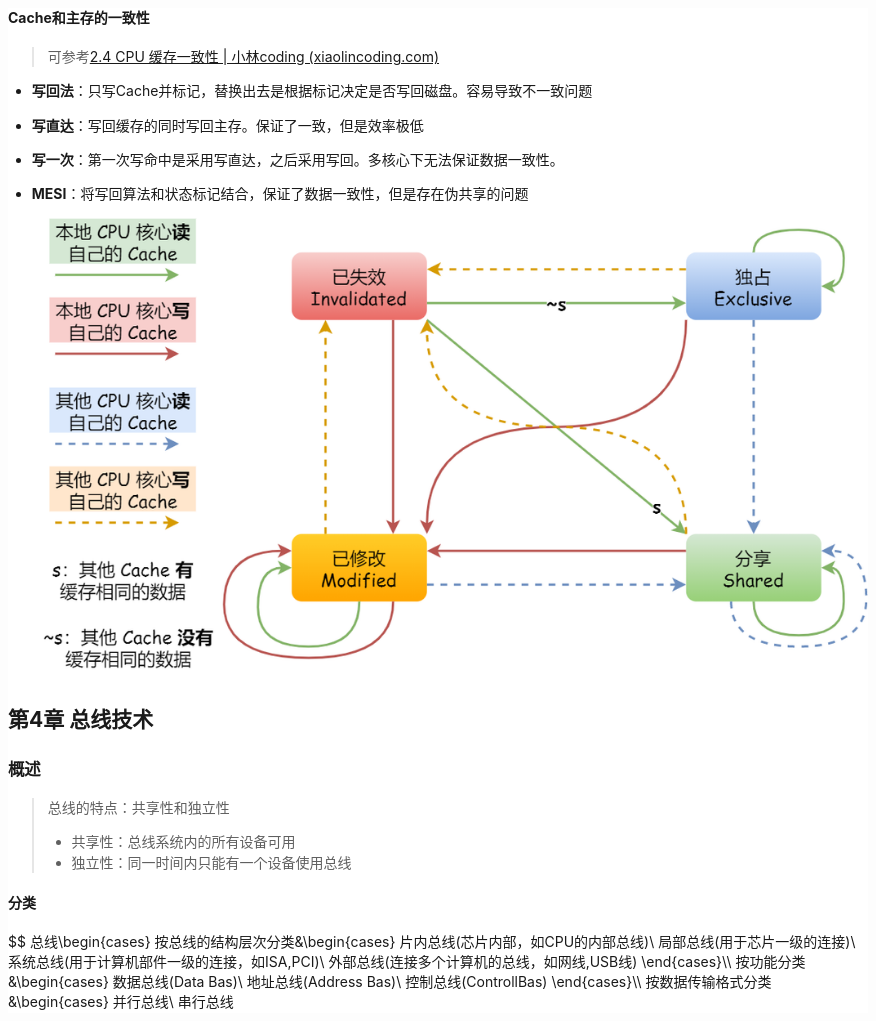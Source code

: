 #### Cache和主存的一致性

> 可参考[2.4 CPU 缓存一致性 | 小林coding (xiaolincoding.com)](https://xiaolincoding.com/os/1_hardware/cpu_mesi.html#cpu-cache-的数据写入)

- **写回法**：只写Cache并标记，替换出去是根据标记决定是否写回磁盘。容易导致不一致问题

- **写直达**：写回缓存的同时写回主存。保证了一致，但是效率极低

- **写一次**：第一次写命中是采用写直达，之后采用写回。多核心下无法保证数据一致性。

- **MESI**：将写回算法和状态标记结合，保证了数据一致性，但是存在伪共享的问题

  ![img](计算机组成原理.assets/MESI协议.png)

## 第4章 总线技术

### 概述

> 总线的特点：共享性和独立性
>
> - 共享性：总线系统内的所有设备可用
> - 独立性：同一时间内只能有一个设备使用总线

#### 分类

$$
总线\begin{cases}
    按总线的结构层次分类&\begin{cases}
    片内总线(芯片内部，如CPU的内部总线)\\
    局部总线(用于芯片一级的连接)\\
    系统总线(用于计算机部件一级的连接，如ISA,PCI)\\
    外部总线(连接多个计算机的总线，如网线,USB线)
    \end{cases}\\\\
    按功能分类&\begin{cases}
    数据总线(Data Bas)\\
    地址总线(Address Bas)\\
    控制总线(ControllBas)
    \end{cases}\\\\
    按数据传输格式分类&\begin{cases}
    并行总线\\
    串行总线